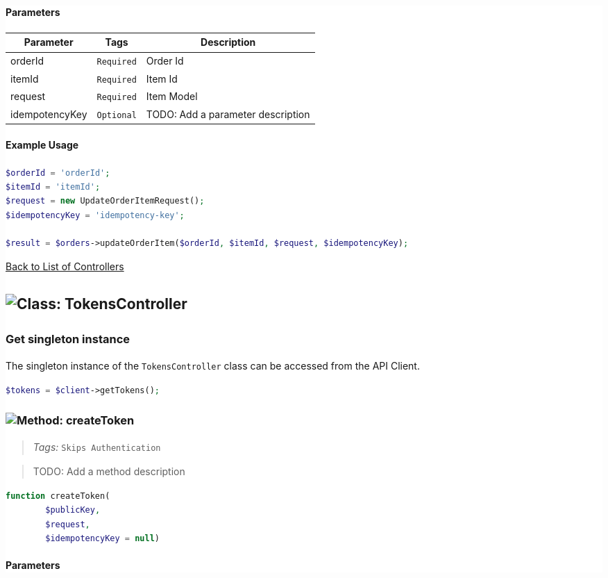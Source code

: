 #### Parameters

| Parameter | Tags | Description |
|-----------|------|-------------|
| orderId |  ``` Required ```  | Order Id |
| itemId |  ``` Required ```  | Item Id |
| request |  ``` Required ```  | Item Model |
| idempotencyKey |  ``` Optional ```  | TODO: Add a parameter description |



#### Example Usage

```php
$orderId = 'orderId';
$itemId = 'itemId';
$request = new UpdateOrderItemRequest();
$idempotencyKey = 'idempotency-key';

$result = $orders->updateOrderItem($orderId, $itemId, $request, $idempotencyKey);

```


[Back to List of Controllers](#list_of_controllers)

## <a name="tokens_controller"></a>![Class: ](https://apidocs.io/img/class.png ".TokensController") TokensController

### Get singleton instance

The singleton instance of the ``` TokensController ``` class can be accessed from the API Client.

```php
$tokens = $client->getTokens();
```

### <a name="create_token"></a>![Method: ](https://apidocs.io/img/method.png ".TokensController.createToken") createToken

> *Tags:*  ``` Skips Authentication ``` 

> TODO: Add a method description


```php
function createToken(
        $publicKey,
        $request,
        $idempotencyKey = null)
```

#### Parameters
